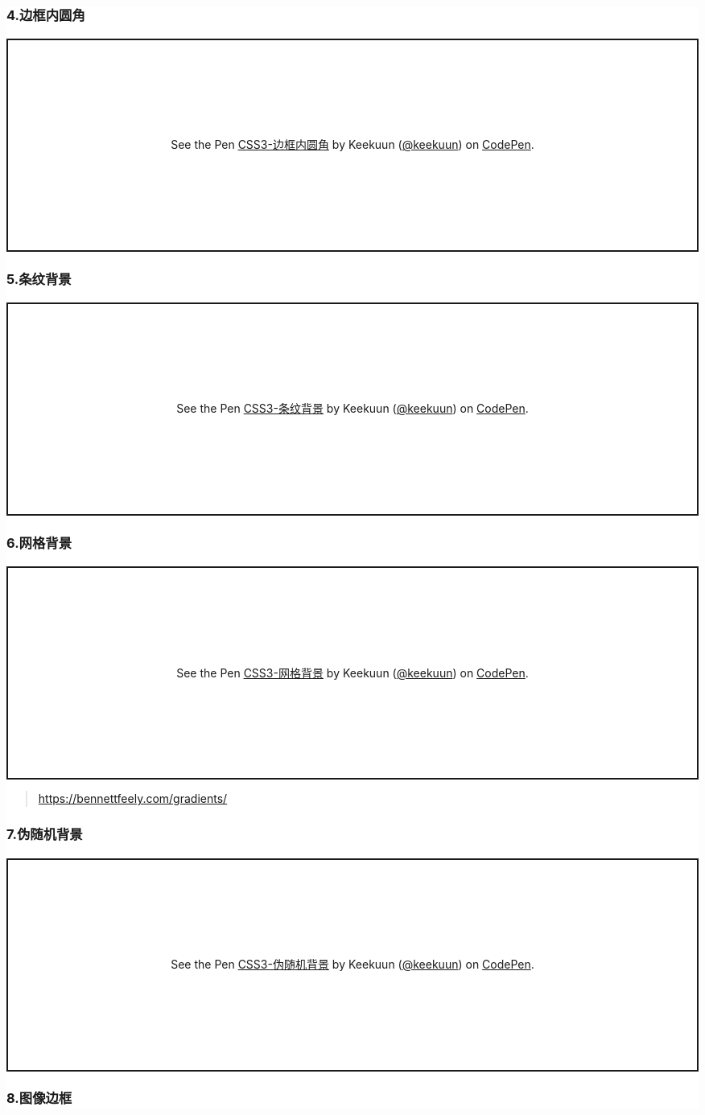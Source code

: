 ### 4.边框内圆角

<p class="codepen" data-height="265" data-theme-id="dark" data-default-tab="css,result" data-user="keekuun" data-slug-hash="rNxrExB" style="height: 265px; box-sizing: border-box; display: flex; align-items: center; justify-content: center; border: 2px solid; margin: 1em 0; padding: 1em;" data-pen-title="CSS3-边框内圆角">
  <span>See the Pen <a href="https://codepen.io/keekuun/pen/rNxrExB">
  CSS3-边框内圆角</a> by Keekuun (<a href="https://codepen.io/keekuun">@keekuun</a>)
  on <a href="https://codepen.io">CodePen</a>.</span>
</p>
<script async src="https://static.codepen.io/assets/embed/ei.js"></script>

### 5.条纹背景

<p class="codepen" data-height="265" data-theme-id="dark" data-default-tab="css,result" data-user="keekuun" data-slug-hash="NWxBVXw" style="height: 265px; box-sizing: border-box; display: flex; align-items: center; justify-content: center; border: 2px solid; margin: 1em 0; padding: 1em;" data-pen-title="CSS3-条纹背景">
  <span>See the Pen <a href="https://codepen.io/keekuun/pen/NWxBVXw">
  CSS3-条纹背景</a> by Keekuun (<a href="https://codepen.io/keekuun">@keekuun</a>)
  on <a href="https://codepen.io">CodePen</a>.</span>
</p>
<script async src="https://static.codepen.io/assets/embed/ei.js"></script>

### 6.网格背景

<p class="codepen" data-height="265" data-theme-id="dark" data-default-tab="css,result" data-user="keekuun" data-slug-hash="dyGqJeg" style="height: 265px; box-sizing: border-box; display: flex; align-items: center; justify-content: center; border: 2px solid; margin: 1em 0; padding: 1em;" data-pen-title="CSS3-网格背景">
  <span>See the Pen <a href="https://codepen.io/keekuun/pen/dyGqJeg">
  CSS3-网格背景</a> by Keekuun (<a href="https://codepen.io/keekuun">@keekuun</a>)
  on <a href="https://codepen.io">CodePen</a>.</span>
</p>
<script async src="https://static.codepen.io/assets/embed/ei.js"></script>
<iframe src="https://bennettfeely.com/gradients/" height="600px"></iframe>

> https://bennettfeely.com/gradients/

### 7.伪随机背景

<p class="codepen" data-height="265" data-theme-id="dark" data-default-tab="css,result" data-user="keekuun" data-slug-hash="wvMEyoo" style="height: 265px; box-sizing: border-box; display: flex; align-items: center; justify-content: center; border: 2px solid; margin: 1em 0; padding: 1em;" data-pen-title="CSS3-伪随机背景">
  <span>See the Pen <a href="https://codepen.io/keekuun/pen/wvMEyoo">
  CSS3-伪随机背景</a> by Keekuun (<a href="https://codepen.io/keekuun">@keekuun</a>)
  on <a href="https://codepen.io">CodePen</a>.</span>
</p>
<script async src="https://static.codepen.io/assets/embed/ei.js"></script>

### 8.图像边框
